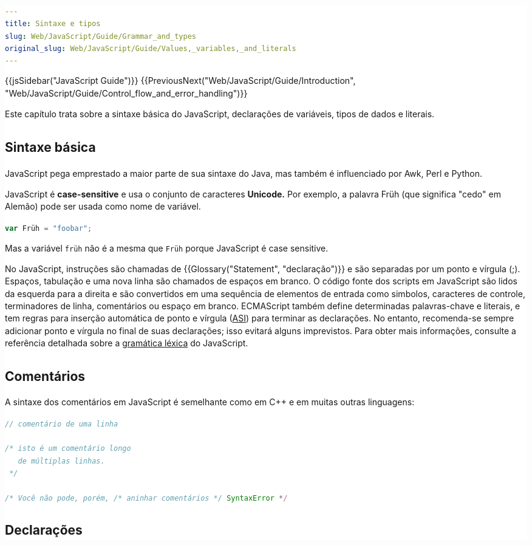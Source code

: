 ```yaml
---
title: Sintaxe e tipos
slug: Web/JavaScript/Guide/Grammar_and_types
original_slug: Web/JavaScript/Guide/Values,_variables,_and_literals
---
```

{{jsSidebar("JavaScript Guide")}} {{PreviousNext("Web/JavaScript/Guide/Introduction", "Web/JavaScript/Guide/Control_flow_and_error_handling")}}

Este capítulo trata sobre a sintaxe básica do JavaScript, declarações de variáveis, tipos de dados e literais.

## Sintaxe básica

JavaScript pega emprestado a maior parte de sua sintaxe do Java, mas também é influenciado por Awk, Perl e Python.

JavaScript é **case-sensitive** e usa o conjunto de caracteres **Unicode.** Por exemplo, a palavra Früh (que significa "cedo" em Alemão) pode ser usada como nome de variável.

```js
var Früh = "foobar";
```

Mas a variável `früh` não é a mesma que `Früh` porque JavaScript é case sensitive.

No JavaScript, instruções são chamadas de {{Glossary("Statement", "declaração")}} e são separadas por um ponto e vírgula (;). Espaços, tabulação e uma nova linha são chamados de espaços em branco. O código fonte dos scripts em JavaScript são lidos da esquerda para a direita e são convertidos em uma sequência de elementos de entrada como simbolos, caracteres de controle, terminadores de linha, comentários ou espaço em branco. ECMAScript também define determinadas palavras-chave e literais, e tem regras para inserção automática de ponto e vírgula ([ASI](/pt-BR/docs/Web/JavaScript/Reference/Lexical_grammar#Automatic_semicolon_insertion)) para terminar as declarações. No entanto, recomenda-se sempre adicionar ponto e vírgula no final de suas declarações; isso evitará alguns imprevistos. Para obter mais informações, consulte a referência detalhada sobre a [gramática léxica](/pt-BR/docs/Web/JavaScript/Reference/Lexical_grammar) do JavaScript.

## Comentários

A sintaxe dos comentários em JavaScript é semelhante como em C++ e em muitas outras linguagens:

```js
// comentário de uma linha

/* isto é um comentário longo
   de múltiplas linhas.
 */

/* Você não pode, porém, /* aninhar comentários */ SyntaxError */
```

## Declarações
